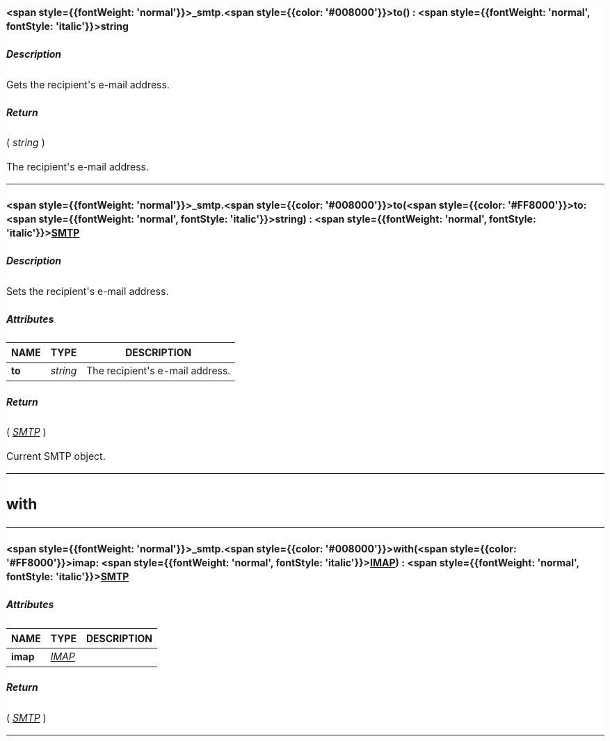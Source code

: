 
#### <span style={{fontWeight: 'normal'}}>_smtp</span>.<span style={{color: '#008000'}}>to</span>() : <span style={{fontWeight: 'normal', fontStyle: 'italic'}}>string</span>
##### Description

Gets the recipient's e-mail address.

##### Return

( _string_ )

The recipient's e-mail address.

---

#### <span style={{fontWeight: 'normal'}}>_smtp</span>.<span style={{color: '#008000'}}>to</span>(<span style={{color: '#FF8000'}}>to</span>: <span style={{fontWeight: 'normal', fontStyle: 'italic'}}>string</span>) : <span style={{fontWeight: 'normal', fontStyle: 'italic'}}>[SMTP](/docs/library/resources/smtp)</span>
##### Description

Sets the recipient's e-mail address.

##### Attributes

| NAME | TYPE | DESCRIPTION |
|---|---|---|
| **to** | _string_ | The recipient's e-mail address. |

##### Return

( _[SMTP](/docs/library/resources/smtp)_ )

Current SMTP object.

---

## with

---

#### <span style={{fontWeight: 'normal'}}>_smtp</span>.<span style={{color: '#008000'}}>with</span>(<span style={{color: '#FF8000'}}>imap</span>: <span style={{fontWeight: 'normal', fontStyle: 'italic'}}>[IMAP](/docs/library/resources/imap)</span>) : <span style={{fontWeight: 'normal', fontStyle: 'italic'}}>[SMTP](/docs/library/resources/smtp)</span>
##### Attributes

| NAME | TYPE | DESCRIPTION |
|---|---|---|
| **imap** | _[IMAP](/docs/library/resources/imap)_ |   |

##### Return

( _[SMTP](/docs/library/resources/smtp)_ )


---

